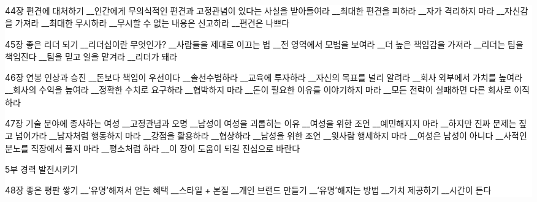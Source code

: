 44장 편견에 대처하기 
__인간에게 무의식적인 편견과 고정관념이 있다는 사실을 받아들여라 
__최대한 편견을 피하라 
__자가 격리하지 마라 
__자신감을 가져라 
__최대한 무시하라 
__무시할 수 없는 내용은 신고하라 
__편견은 나쁘다

45장 좋은 리더 되기 
__리더십이란 무엇인가? 
__사람들을 제대로 이끄는 법 
__전 영역에서 모범을 보여라 
__더 높은 책임감을 가져라 
__리더는 팀을 책임진다 
__팀을 믿고 일을 맡겨라 
__리더가 돼라 

46장 연봉 인상과 승진 
__돈보다 책임이 우선이다 
__솔선수범하라 
__교육에 투자하라 
__자신의 목표를 널리 알려라 
__회사 외부에서 가치를 높여라 
__회사의 수익을 높여라 
__정확한 수치로 요구하라 
__협박하지 마라 
__돈이 필요한 이유를 이야기하지 마라 
__모든 전략이 실패하면 다른 회사로 이직하라 

47장 기술 분야에 종사하는 여성 
__고정관념과 오명 
__남성이 여성을 괴롭히는 이유 
__여성을 위한 조언 
__예민해지지 마라
__하지만 진짜 문제는 짚고 넘어가라 
__남자처럼 행동하지 마라 
__강점을 활용하라
__협상하라
__남성을 위한 조언 
__윗사람 행세하지 마라
__여성은 남성이 아니다 
__사적인 분노를 직장에서 풀지 마라 
__평소처럼 하라 
__이 장이 도움이 되길 진심으로 바란다 

5부 경력 발전시키기 

48장 좋은 평판 쌓기 
__‘유명’해져서 얻는 혜택 
__스타일 + 본질 
__개인 브랜드 만들기 
__‘유명’해지는 방법 
__가치 제공하기 
__시간이 든다 
